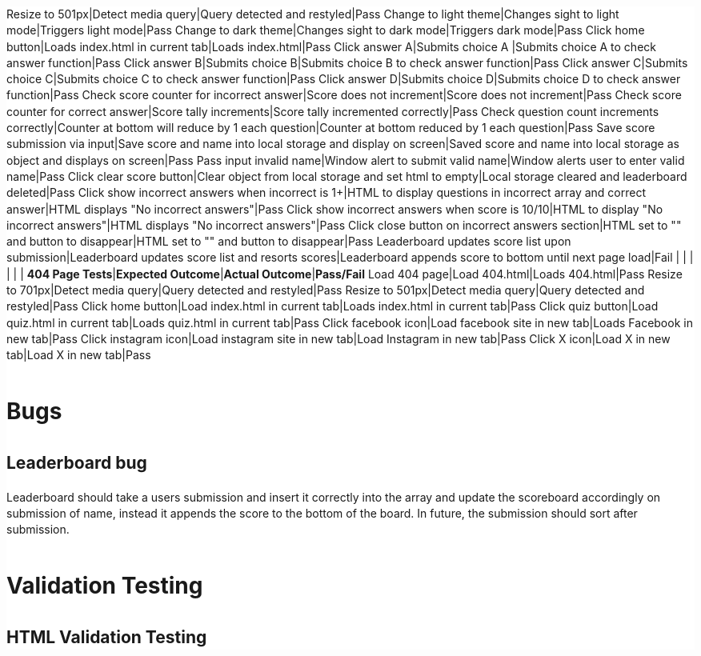 Resize to 501px|Detect media query|Query detected and restyled|Pass
Change to light theme|Changes sight to light mode|Triggers light mode|Pass
Change to dark theme|Changes sight to dark mode|Triggers dark mode|Pass
Click home button|Loads index.html in current tab|Loads index.html|Pass
Click answer A|Submits choice A |Submits choice A to check answer function|Pass
Click answer B|Submits choice B|Submits choice B to check answer function|Pass
Click answer C|Submits choice C|Submits choice C to check answer function|Pass
Click answer D|Submits choice D|Submits choice D to check answer function|Pass
Check score counter for incorrect answer|Score does not increment|Score does not increment|Pass
Check score counter for correct answer|Score tally increments|Score tally incremented correctly|Pass
Check question count increments correctly|Counter at bottom will reduce by 1 each question|Counter at bottom reduced by 1 each question|Pass
Save score submission via input|Save score and name into local storage and display on screen|Saved score and name into local storage as object and displays on screen|Pass
Pass input invalid name|Window alert to submit valid name|Window alerts user to enter valid name|Pass
Click clear score button|Clear object from local storage and set html to empty|Local storage cleared and leaderboard deleted|Pass
Click show incorrect answers when incorrect is 1+|HTML to display questions in incorrect array and correct answer|HTML displays "No incorrect answers"|Pass
Click show incorrect answers when score is 10/10|HTML to display "No incorrect answers"|HTML displays "No incorrect answers"|Pass
Click close button on incorrect answers section|HTML set to "" and button to disappear|HTML set to "" and button to disappear|Pass
Leaderboard updates score list upon submission|Leaderboard updates score list and resorts scores|Leaderboard appends score to bottom until next page load|Fail
 | | | 
 | | | 
**404 Page Tests**|**Expected Outcome**|**Actual Outcome**|**Pass/Fail**
Load 404 page|Load 404.html|Loads 404.html|Pass
Resize to 701px|Detect media query|Query detected and restyled|Pass
Resize to 501px|Detect media query|Query detected and restyled|Pass
Click home button|Load index.html in current tab|Loads index.html in current tab|Pass
Click quiz button|Load quiz.html in current tab|Loads quiz.html in current tab|Pass
Click facebook icon|Load facebook site in new tab|Loads Facebook in new tab|Pass
Click instagram icon|Load instagram site in new tab|Load Instagram in new tab|Pass
Click X icon|Load X in new tab|Load X in new tab|Pass

# Bugs
## Leaderboard bug
Leaderboard should take a users submission and insert it correctly into the array and update the scoreboard accordingly on submission of name, instead it appends the score to the bottom of the board. In future, the submission should sort after submission.

# Validation Testing
## HTML Validation Testing